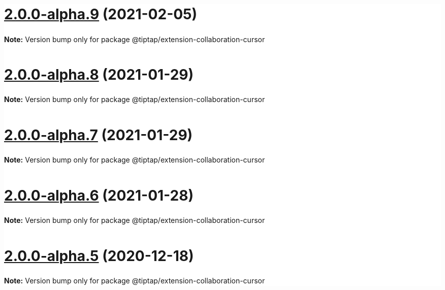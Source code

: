 



# [2.0.0-alpha.9](https://github.com/ueberdosis/tiptap/compare/@tiptap/extension-collaboration-cursor@2.0.0-alpha.8...@tiptap/extension-collaboration-cursor@2.0.0-alpha.9) (2021-02-05)

**Note:** Version bump only for package @tiptap/extension-collaboration-cursor





# [2.0.0-alpha.8](https://github.com/ueberdosis/tiptap/compare/@tiptap/extension-collaboration-cursor@2.0.0-alpha.7...@tiptap/extension-collaboration-cursor@2.0.0-alpha.8) (2021-01-29)

**Note:** Version bump only for package @tiptap/extension-collaboration-cursor





# [2.0.0-alpha.7](https://github.com/ueberdosis/tiptap/compare/@tiptap/extension-collaboration-cursor@2.0.0-alpha.6...@tiptap/extension-collaboration-cursor@2.0.0-alpha.7) (2021-01-29)

**Note:** Version bump only for package @tiptap/extension-collaboration-cursor





# [2.0.0-alpha.6](https://github.com/ueberdosis/tiptap/compare/@tiptap/extension-collaboration-cursor@2.0.0-alpha.5...@tiptap/extension-collaboration-cursor@2.0.0-alpha.6) (2021-01-28)

**Note:** Version bump only for package @tiptap/extension-collaboration-cursor





# [2.0.0-alpha.5](https://github.com/ueberdosis/tiptap/compare/@tiptap/extension-collaboration-cursor@2.0.0-alpha.4...@tiptap/extension-collaboration-cursor@2.0.0-alpha.5) (2020-12-18)

**Note:** Version bump only for package @tiptap/extension-collaboration-cursor


